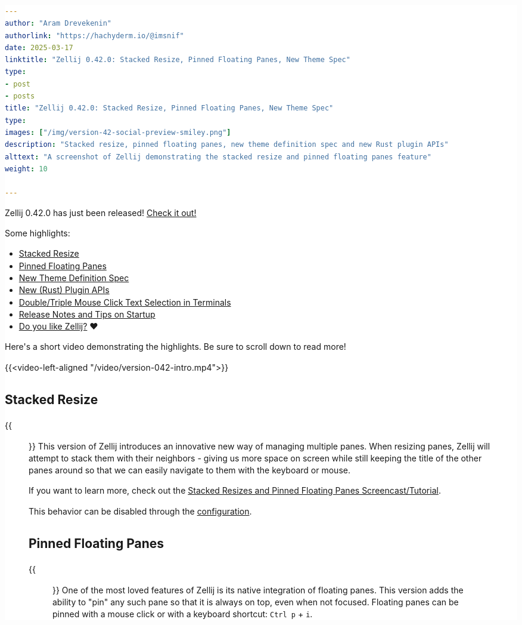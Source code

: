 ```yaml
---
author: "Aram Drevekenin"
authorlink: "https://hachyderm.io/@imsnif"
date: 2025-03-17
linktitle: "Zellij 0.42.0: Stacked Resize, Pinned Floating Panes, New Theme Spec"
type:
- post
- posts
title: "Zellij 0.42.0: Stacked Resize, Pinned Floating Panes, New Theme Spec"
type:
images: ["/img/version-42-social-preview-smiley.png"]
description: "Stacked resize, pinned floating panes, new theme definition spec and new Rust plugin APIs"
alttext: "A screenshot of Zellij demonstrating the stacked resize and pinned floating panes feature"
weight: 10

---
```

Zellij 0.42.0 has just been released! [Check it out!](https://github.com/zellij-org/zellij/releases/tag/v0.42.0)

Some highlights:

- [Stacked Resize](#stacked-resize)
- [Pinned Floating Panes](#pinned-floating-panes)
- [New Theme Definition Spec](#new-theme-definition-spec)
- [New (Rust) Plugin APIs](#new-rust-plugin-apis)
- [Double/Triple Mouse Click Text Selection in Terminals](#doubletriple-mouse-click-text-selection-in-terminals)
- [Release Notes and Tips on Startup](#release-notes-and-tips-on-startup)
- [Do you like Zellij?](#do-you-like-zellij-) ❤️

Here's a short video demonstrating the highlights. Be sure to scroll down to read more!

{{<video-left-aligned "/video/version-042-intro.mp4">}}

## Stacked Resize
{{<figure src="/img/stacked-resize-demo.gif" width="600px;" alt="A screen recording demonstrating stacked resize">}}
This version of Zellij introduces an innovative new way of managing multiple panes. When resizing panes, Zellij will attempt to stack them with their neighbors - giving us more space on screen while still keeping the title of the other panes around so that we can easily navigate to them with the keyboard or mouse.

If you want to learn more, check out the [Stacked Resizes and Pinned Floating Panes Screencast/Tutorial](/tutorials/stacked-resize).

This behavior can be disabled through the [configuration](/documentation/options.html#stacked_resize).

## Pinned Floating Panes
{{<figure src="/img/pinned-floating-panes-demo.gif" width="600px;" alt="A screen recording demonstrating pinned floating panes">}}
One of the most loved features of Zellij is its native integration of floating panes. This version adds the ability to "pin" any such pane so that it is always on top, even when not focused. Floating panes can be pinned with a mouse click or with a keyboard shortcut: `Ctrl p` + `i`.
